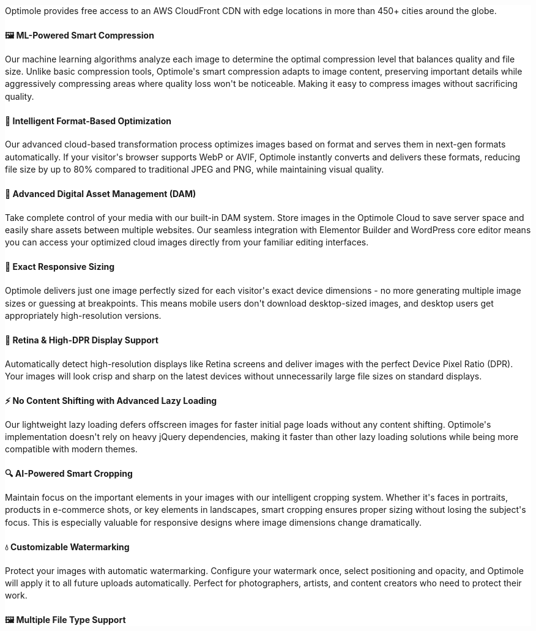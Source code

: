 Optimole provides free access to an AWS CloudFront CDN with edge locations in more than 450+ cities around the globe.

#### 🖼️ ML-Powered Smart Compression

Our machine learning algorithms analyze each image to determine the optimal compression level that balances quality and file size. Unlike basic compression tools, Optimole's smart compression adapts to image content, preserving important details while aggressively compressing areas where quality loss won't be noticeable. Making it easy to compress images without sacrificing quality.

#### 🔄 Intelligent Format-Based Optimization

Our advanced cloud-based transformation process optimizes images based on format and serves them in next-gen formats automatically. If your visitor's browser supports WebP or AVIF, Optimole instantly converts and delivers these formats, reducing file size by up to 80% compared to traditional JPEG and PNG, while maintaining visual quality.

#### 💾 Advanced Digital Asset Management (DAM)

Take complete control of your media with our built-in DAM system. Store images in the Optimole Cloud to save server space and easily share assets between multiple websites. Our seamless integration with Elementor Builder and WordPress core editor means you can access your optimized cloud images directly from your familiar editing interfaces.

#### 📏 Exact Responsive Sizing

Optimole delivers just one image perfectly sized for each visitor's exact device dimensions - no more generating multiple image sizes or guessing at breakpoints. This means mobile users don't download desktop-sized images, and desktop users get appropriately high-resolution versions.

#### 📱 Retina & High-DPR Display Support

Automatically detect high-resolution displays like Retina screens and deliver images with the perfect Device Pixel Ratio (DPR). Your images will look crisp and sharp on the latest devices without unnecessarily large file sizes on standard displays.

#### ⚡ No Content Shifting with Advanced Lazy Loading

Our lightweight lazy loading defers offscreen images for faster initial page loads without any content shifting. Optimole's implementation doesn't rely on heavy jQuery dependencies, making it faster than other lazy loading solutions while being more compatible with modern themes.

#### 🔍 AI-Powered Smart Cropping

Maintain focus on the important elements in your images with our intelligent cropping system. Whether it's faces in portraits, products in e-commerce shots, or key elements in landscapes, smart cropping ensures proper sizing without losing the subject's focus. This is especially valuable for responsive designs where image dimensions change dramatically.

#### 💧 Customizable Watermarking

Protect your images with automatic watermarking. Configure your watermark once, select positioning and opacity, and Optimole will apply it to all future uploads automatically. Perfect for photographers, artists, and content creators who need to protect their work.

#### 🖼️ Multiple File Type Support 
